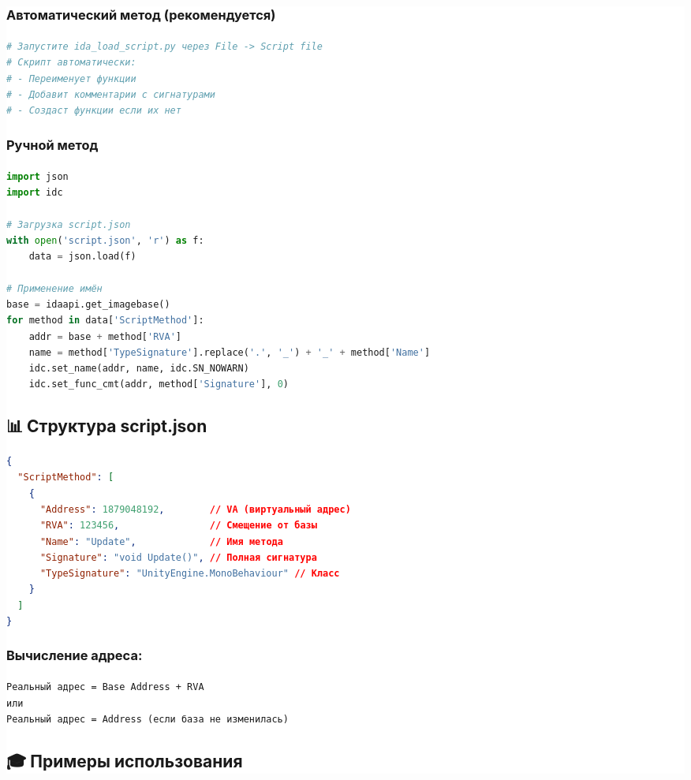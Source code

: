 ### Автоматический метод (рекомендуется)

```python
# Запустите ida_load_script.py через File -> Script file
# Скрипт автоматически:
# - Переименует функции
# - Добавит комментарии с сигнатурами
# - Создаст функции если их нет
```

### Ручной метод

```python
import json
import idc

# Загрузка script.json
with open('script.json', 'r') as f:
    data = json.load(f)

# Применение имён
base = idaapi.get_imagebase()
for method in data['ScriptMethod']:
    addr = base + method['RVA']
    name = method['TypeSignature'].replace('.', '_') + '_' + method['Name']
    idc.set_name(addr, name, idc.SN_NOWARN)
    idc.set_func_cmt(addr, method['Signature'], 0)
```

## 📊 Структура script.json

```json
{
  "ScriptMethod": [
    {
      "Address": 1879048192,        // VA (виртуальный адрес)
      "RVA": 123456,                // Смещение от базы
      "Name": "Update",             // Имя метода
      "Signature": "void Update()", // Полная сигнатура
      "TypeSignature": "UnityEngine.MonoBehaviour" // Класс
    }
  ]
}
```

### Вычисление адреса:
```
Реальный адрес = Base Address + RVA
или
Реальный адрес = Address (если база не изменилась)
```

## 🎓 Примеры использования
